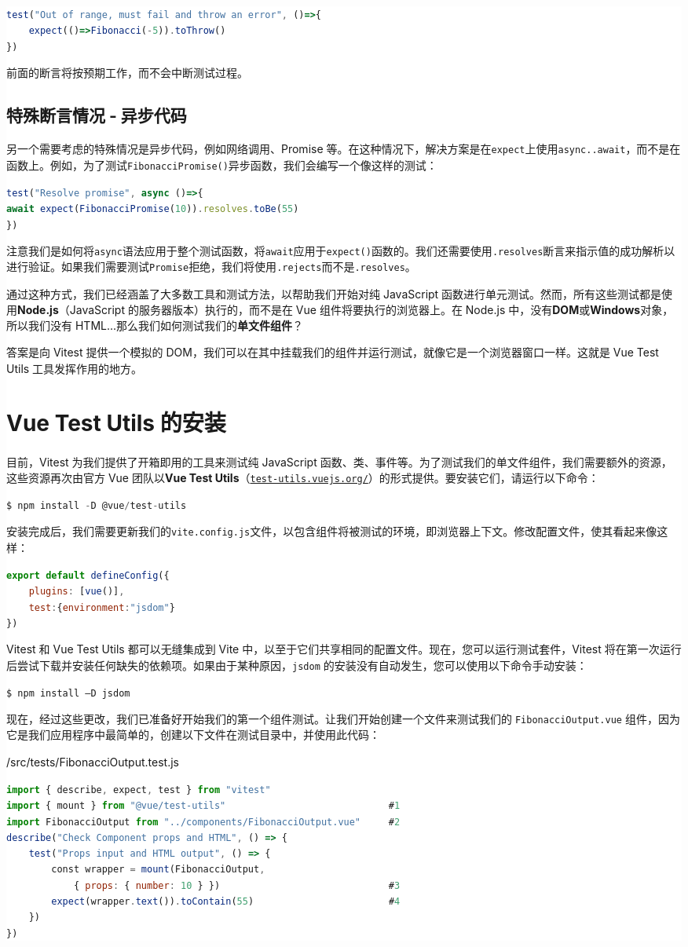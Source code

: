 ```js
test("Out of range, must fail and throw an error", ()=>{
    expect(()=>Fibonacci(-5)).toThrow()
})
```

前面的断言将按预期工作，而不会中断测试过程。

## 特殊断言情况 - 异步代码

另一个需要考虑的特殊情况是异步代码，例如网络调用、Promise 等。在这种情况下，解决方案是在`expect`上使用`async..await`，而不是在函数上。例如，为了测试`FibonacciPromise()`异步函数，我们会编写一个像这样的测试：

```js
test("Resolve promise", async ()=>{
await expect(FibonacciPromise(10)).resolves.toBe(55)
})
```

注意我们是如何将`async`语法应用于整个测试函数，将`await`应用于`expect()`函数的。我们还需要使用`.resolves`断言来指示值的成功解析以进行验证。如果我们需要测试`Promise`拒绝，我们将使用`.rejects`而不是`.resolves`。

通过这种方式，我们已经涵盖了大多数工具和测试方法，以帮助我们开始对纯 JavaScript 函数进行单元测试。然而，所有这些测试都是使用**Node.js**（JavaScript 的服务器版本）执行的，而不是在 Vue 组件将要执行的浏览器上。在 Node.js 中，没有**DOM**或**Windows**对象，所以我们没有 HTML...那么我们如何测试我们的**单文件组件**？

答案是向 Vitest 提供一个模拟的 DOM，我们可以在其中挂载我们的组件并运行测试，就像它是一个浏览器窗口一样。这就是 Vue Test Utils 工具发挥作用的地方。

# Vue Test Utils 的安装

目前，Vitest 为我们提供了开箱即用的工具来测试纯 JavaScript 函数、类、事件等。为了测试我们的单文件组件，我们需要额外的资源，这些资源再次由官方 Vue 团队以**Vue Test Utils**（[`test-utils.vuejs.org/`](https://test-utils.vuejs.org/)）的形式提供。要安装它们，请运行以下命令：

```js
$ npm install -D @vue/test-utils
```

安装完成后，我们需要更新我们的`vite.config.js`文件，以包含组件将被测试的环境，即浏览器上下文。修改配置文件，使其看起来像这样：

```js
export default defineConfig({
    plugins: [vue()],
    test:{environment:"jsdom"}
})
```

Vitest 和 Vue Test Utils 都可以无缝集成到 Vite 中，以至于它们共享相同的配置文件。现在，您可以运行测试套件，Vitest 将在第一次运行后尝试下载并安装任何缺失的依赖项。如果由于某种原因，`jsdom` 的安装没有自动发生，您可以使用以下命令手动安装：

```js
$ npm install –D jsdom
```

现在，经过这些更改，我们已准备好开始我们的第一个组件测试。让我们开始创建一个文件来测试我们的 `FibonacciOutput.vue` 组件，因为它是我们应用程序中最简单的，创建以下文件在测试目录中，并使用此代码：

/src/tests/FibonacciOutput.test.js

```js
import { describe, expect, test } from "vitest"
import { mount } from "@vue/test-utils"                             #1
import FibonacciOutput from "../components/FibonacciOutput.vue"     #2
describe("Check Component props and HTML", () => {
    test("Props input and HTML output", () => {
        const wrapper = mount(FibonacciOutput,
            { props: { number: 10 } })                              #3
        expect(wrapper.text()).toContain(55)                        #4
    })
})
```
